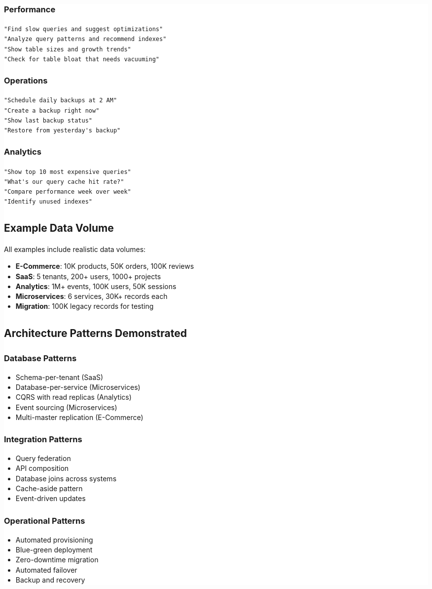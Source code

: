 ### Performance
```
"Find slow queries and suggest optimizations"
"Analyze query patterns and recommend indexes"
"Show table sizes and growth trends"
"Check for table bloat that needs vacuuming"
```

### Operations
```
"Schedule daily backups at 2 AM"
"Create a backup right now"
"Show last backup status"
"Restore from yesterday's backup"
```

### Analytics
```
"Show top 10 most expensive queries"
"What's our query cache hit rate?"
"Compare performance week over week"
"Identify unused indexes"
```

## Example Data Volume

All examples include realistic data volumes:

- **E-Commerce**: 10K products, 50K orders, 100K reviews
- **SaaS**: 5 tenants, 200+ users, 1000+ projects
- **Analytics**: 1M+ events, 100K users, 50K sessions
- **Microservices**: 6 services, 30K+ records each
- **Migration**: 100K legacy records for testing

## Architecture Patterns Demonstrated

### Database Patterns
- Schema-per-tenant (SaaS)
- Database-per-service (Microservices)
- CQRS with read replicas (Analytics)
- Event sourcing (Microservices)
- Multi-master replication (E-Commerce)

### Integration Patterns
- Query federation
- API composition
- Database joins across systems
- Cache-aside pattern
- Event-driven updates

### Operational Patterns
- Automated provisioning
- Blue-green deployment
- Zero-downtime migration
- Automated failover
- Backup and recovery
